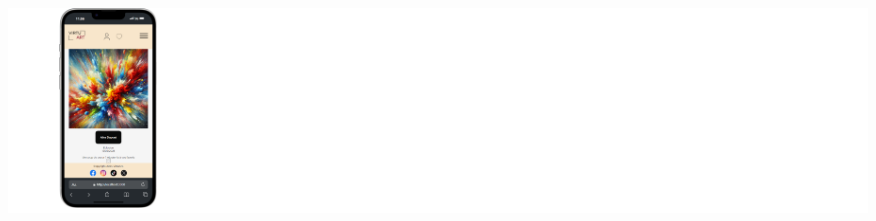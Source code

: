 <img src="./media/Pictures/Artwork.png" width="200" height="200"/>
</div>
</div>

<div class="abs-br m-8 flex gap-2">